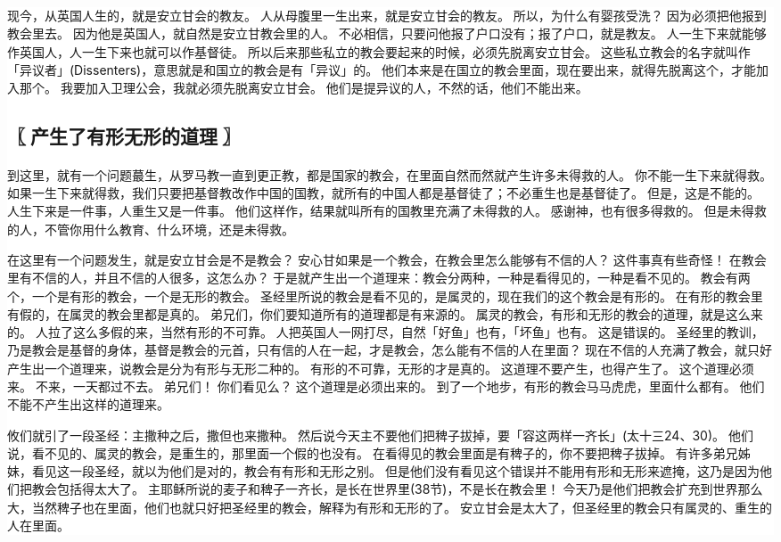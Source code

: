 现今，从英国人生的，就是安立甘会的教友。
人从母腹里一生出来，就是安立甘会的教友。
所以，为什么有婴孩受洗？
因为必须把他报到教会里去。
因为他是英国人，就自然是安立甘教会里的人。
不必相信，只要问他报了户口没有；报了户口，就是教友。
人一生下来就能够作英国人，人一生下来也就可以作基督徒。
所以后来那些私立的教会要起来的时候，必须先脱离安立甘会。
这些私立教会的名字就叫作「异议者」(Dissenters)，意思就是和国立的教会是有「异议」的。
他们本来是在国立的教会里面，现在要出来，就得先脱离这个，才能加入那个。
我要加入卫理公会，我就必须先脱离安立甘会。
他们是提异议的人，不然的话，他们不能出来。

## 〖 产生了有形无形的道理 〗

到这里，就有一个问题蕞生，从罗马教一直到更正教，都是国家的教会，在里面自然而然就产生许多未得救的人。
你不能一生下来就得救。
如果一生下来就得救，我们只要把基督教改作中国的国教，就所有的中国人都是基督徒了；不必重生也是基督徒了。
但是，这是不能的。
人生下来是一件事，人重生又是一件事。
他们这样作，结果就叫所有的国教里充满了未得救的人。
感谢神，也有很多得救的。
但是未得救的人，不管你用什么教育、什么环境，还是未得救。

在这里有一个问题发生，就是安立甘会是不是教会？
安心甘如果是一个教会，在教会里怎么能够有不信的人？
这件事真有些奇怪！
在教会里有不信的人，并且不信的人很多，这怎么办？
于是就产生出一个道理来：教会分两种，一种是看得见的，一种是看不见的。
教会有两个，一个是有形的教会，一个是无形的教会。
圣经里所说的教会是看不见的，是属灵的，现在我们的这个教会是有形的。
在有形的教会里有假的，在属灵的教会里都是真的。
弟兄们，你们要知道所有的道理都是有来源的。
属灵的教会，有形和无形的教会的道理，就是这么来的。
人拉了这么多假的来，当然有形的不可靠。
人把英国人一网打尽，自然「好鱼」也有，「坏鱼」也有。
这是错误的。
圣经里的教训，乃是教会是基督的身体，基督是教会的元首，只有信的人在一起，才是教会，怎么能有不信的人在里面？
现在不信的人充满了教会，就只好产生出一个道理来，说教会是分为有形与无形二种的。
有形的不可靠，无形的才是真的。
这道理不要产生，也得产生了。
这个道理必须来。
不来，一天都过不去。
弟兄们！
你们看见么？
这个道理是必须出来的。
到了一个地步，有形的教会马马虎虎，里面什么都有。
他们不能不产生出这样的道理来。

攸们就引了一段圣经：主撒种之后，撒但也来撒种。
然后说今天主不要他们把稗子拔掉，要「容这两样一齐长」(太十三24、30)。
他们说，看不见的、属灵的教会，是重生的，那里面一个假的也没有。
在看得见的教会里面是有稗子的，你不要把稗子拔掉。
有许多弟兄姊妹，看见这一段圣经，就以为他们是对的，教会有有形和无形之别。
但是他们没有看见这个错误并不能用有形和无形来遮掩，这乃是因为他们把教会包括得太大了。
主耶稣所说的麦子和稗子一齐长，是长在世界里(38节)，不是长在教会里！
今天乃是他们把教会扩充到世界那么大，当然稗子也在里面，他们也就只好把圣经里的教会，解释为有形和无形的了。
安立甘会是太大了，但圣经里的教会只有属灵的、重生的人在里面。
